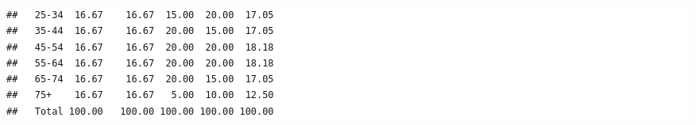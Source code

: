     ##   25-34  16.67    16.67  15.00  20.00  17.05  
    ##   35-44  16.67    16.67  20.00  15.00  17.05  
    ##   45-54  16.67    16.67  20.00  20.00  18.18  
    ##   55-64  16.67    16.67  20.00  20.00  18.18  
    ##   65-74  16.67    16.67  20.00  15.00  17.05  
    ##   75+    16.67    16.67   5.00  10.00  12.50  
    ##   Total 100.00   100.00 100.00 100.00 100.00


